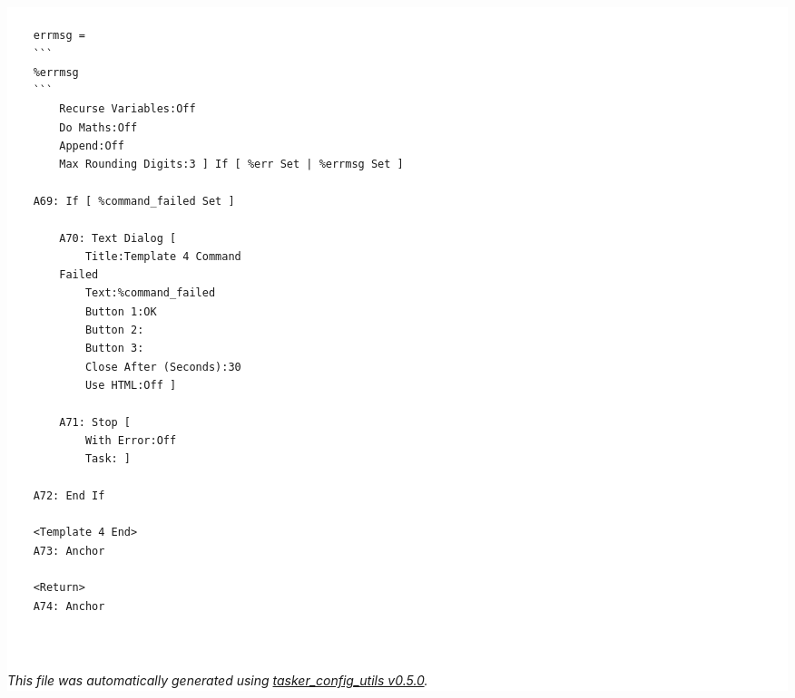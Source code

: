 ``````
    
    errmsg =
    ```
    %errmsg
    ``` 
        Recurse Variables:Off 
        Do Maths:Off 
        Append:Off 
        Max Rounding Digits:3 ] If [ %err Set | %errmsg Set ]

    A69: If [ %command_failed Set ]

        A70: Text Dialog [  
            Title:Template 4 Command
        Failed 
            Text:%command_failed 
            Button 1:OK 
            Button 2: 
            Button 3: 
            Close After (Seconds):30 
            Use HTML:Off ] 

        A71: Stop [ 
            With Error:Off 
            Task: ] 

    A72: End If 

    <Template 4 End>
    A73: Anchor 

    <Return>
    A74: Anchor 
``````

##
&nbsp;


*This file was automatically generated using [tasker_config_utils v0.5.0](https://github.com/Taskomater/tasker_config_utils).*
